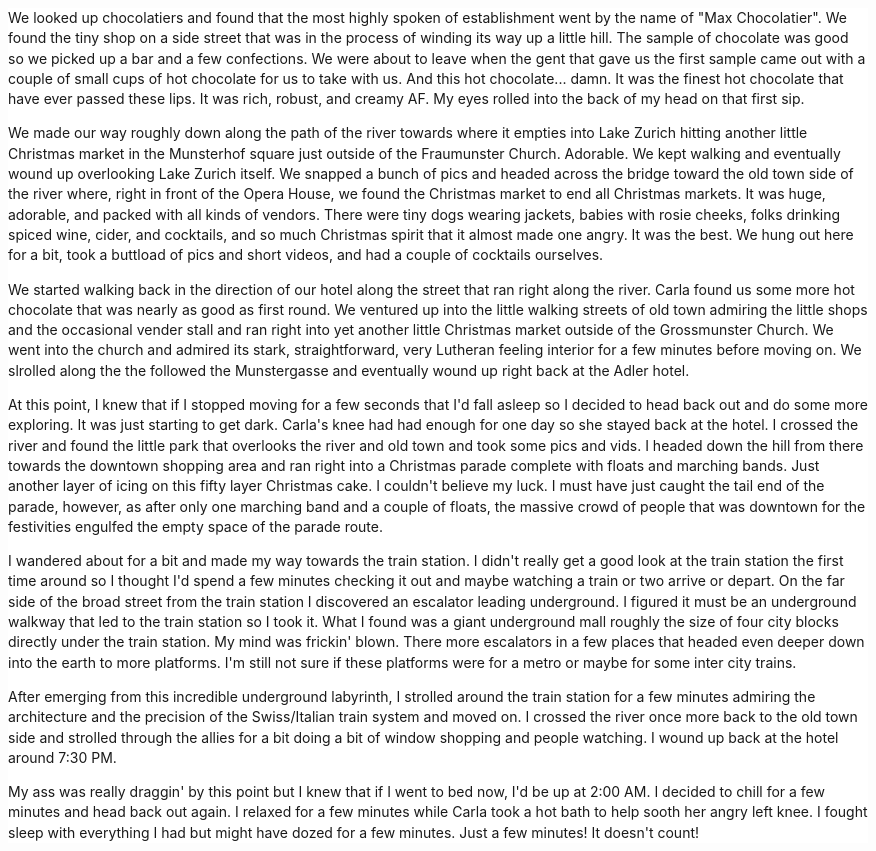 We looked up chocolatiers and found that the most highly spoken of establishment went by the name of "Max Chocolatier".  We found the tiny shop on a side street that was in the process of winding its way up a little hill.  The sample of chocolate was good so we picked up a bar and a few confections.  We were about to leave when the gent that gave us the first sample came out with a couple of small cups of hot chocolate for us to take with us.  And this hot chocolate... damn.  It was the finest hot chocolate that have ever passed these lips.  It was rich, robust, and creamy AF.  My eyes rolled into the back of my head on that first sip.

We made our way roughly down along the path of the river towards where it empties into Lake Zurich hitting another little Christmas market in the Munsterhof square just outside of the Fraumunster Church.  Adorable.  We kept walking and eventually wound up overlooking Lake Zurich itself.  We snapped a bunch of pics and headed across the bridge toward the old town side of the river where, right in front of the Opera House, we found the Christmas market to end all Christmas markets.  It was huge, adorable, and packed with all kinds of vendors.  There were tiny dogs wearing jackets, babies with rosie cheeks, folks drinking spiced wine, cider, and cocktails, and so much Christmas spirit that it almost made one angry.  It was the best.  We hung out here for a bit, took a buttload of pics and short videos, and had a couple of cocktails ourselves.

We started walking back in the direction of our hotel along the street that ran right along the river.  Carla found us some more hot chocolate that was nearly as good as first round.  We ventured up into the little walking streets of old town admiring the little shops and the occasional vender stall and ran right into yet another little Christmas market outside of the Grossmunster Church.  We went into the church and admired its stark, straightforward, very Lutheran feeling interior for a few minutes before moving on.  We slrolled along the the followed the Munstergasse and eventually wound up right back at the Adler hotel.

At this point, I knew that if I stopped moving for a few seconds that I'd fall asleep so I decided to head back out and do some more exploring.  It was just starting to get dark.  Carla's knee had had enough for one day so she stayed back at the hotel.  I crossed the river and found the little park that overlooks the river and old town and took some pics and vids.  I headed down the hill from there towards the downtown shopping area and ran right into a Christmas parade complete with floats and marching bands.  Just another layer of icing on this fifty layer Christmas cake.  I couldn't believe my luck.  I must have just caught the tail end of the parade, however, as after only one marching band and a couple of floats, the massive crowd of people that was downtown for the festivities engulfed the empty space of the parade route.

I wandered about for a bit and made my way towards the train station.  I didn't really get a good look at the train station the first time around so I thought I'd spend a few minutes checking it out and maybe watching a train or two arrive or depart.  On the far side of the broad street from the train station I discovered an escalator leading underground.  I figured it must be an underground walkway that led to the train station so I took it.  What I found was a giant underground mall roughly the size of four city blocks directly under the train station.  My mind was frickin' blown.  There more escalators in a few places that headed even deeper down into the earth to more platforms.  I'm still not sure if these platforms were for a metro or maybe for some inter city trains.

After emerging from this incredible underground labyrinth, I strolled around the train station for a few minutes admiring the architecture and the precision of the Swiss/Italian train system and moved on.  I crossed the river once more back to the old town side and strolled through the allies for a bit doing a bit of window shopping and people watching.  I wound up back at the hotel around 7:30 PM.

My ass was really draggin' by this point but I knew that if I went to bed now, I'd be up at 2:00 AM.  I decided to chill for a few minutes and head back out again.  I relaxed for a few minutes while Carla took a hot bath to help sooth her angry left knee.  I fought sleep with everything I had but might have dozed for a few minutes.  Just a few minutes!  It doesn't count!
